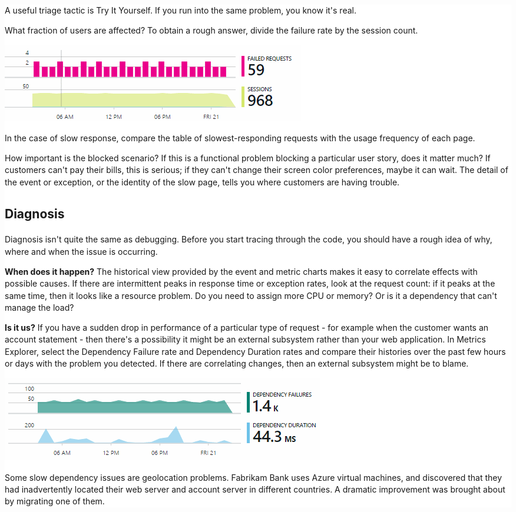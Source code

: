 
A useful triage tactic is Try It Yourself. If you run into the same problem, you know it's real.


What fraction of users are affected? To obtain a rough answer, divide the failure rate by the session count.


![Charts of failed requests and sessions](./media/app-insights-detect-triage-diagnose/10-failureRate.png)

In the case of slow response, compare the table of slowest-responding requests with the usage frequency of each page.


How important is the blocked scenario? If this is a functional problem blocking a particular user story, does it matter much? If customers can't pay their bills, this is serious; if they can't change their screen color preferences, maybe it can wait. The detail of the event or exception, or the identity of the slow page, tells you where customers are having trouble.


## Diagnosis


Diagnosis isn't quite the same as debugging. Before you start tracing through the code, you should have a rough idea of why, where and when the issue is occurring.


**When does it happen?** The historical view provided by the event and metric charts makes it easy to correlate effects with possible causes. If there are intermittent peaks in response time or exception rates, look at the request count: if it peaks at the same time, then it looks like a resource problem. Do you need to assign more CPU or memory? Or is it a dependency that can't manage the load?


**Is it us?**  If you have a sudden drop in performance of a particular type of request - for example when the customer wants an account statement - then there's a possibility it might be an external subsystem rather than your web application. In Metrics Explorer, select the Dependency Failure rate and Dependency Duration rates and compare their histories over the past few hours or days with the problem you detected. If there are correlating changes, then an external subsystem might be to blame.  


![Charts of dependency failure and duration of calls to dependencies](./media/app-insights-detect-triage-diagnose/11-dependencies.png)

Some slow dependency issues are geolocation problems. Fabrikam Bank uses Azure virtual machines, and discovered that they had inadvertently located their web server and account server in different countries. A dramatic improvement was brought about by migrating one of them.
